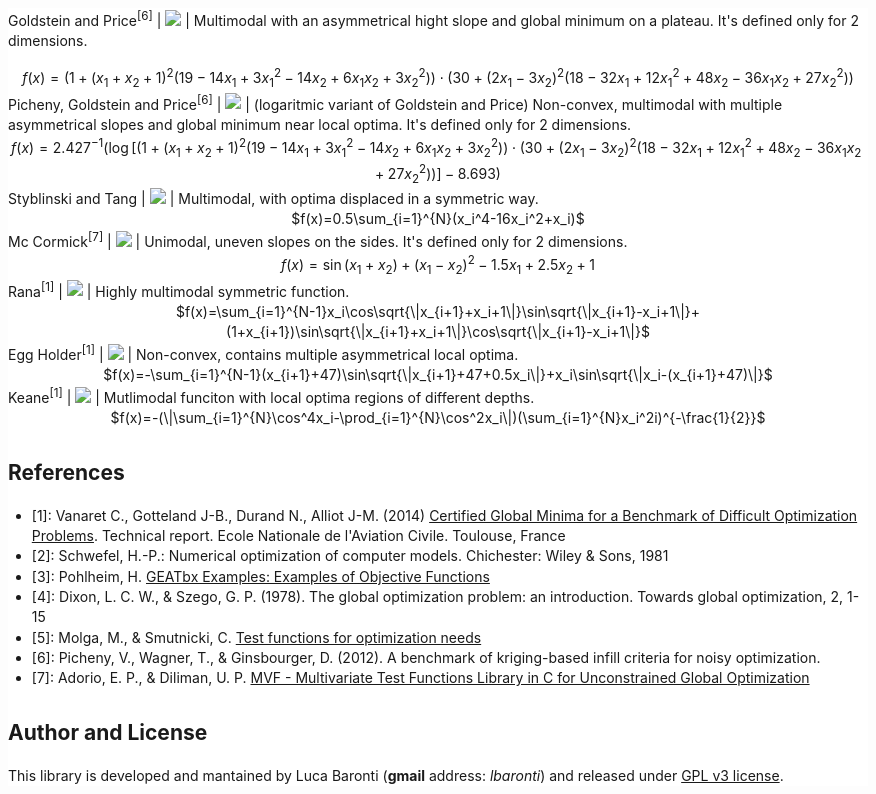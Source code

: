 Goldstein and Price<sup>[6]</sup> | ![](pics/goldstein_price.png) | Multimodal with an asymmetrical hight slope and global minimum on a plateau. It's defined only for 2 dimensions.   <br><div align="center">$`f(x)=(1+(x_1+x_2+1)^2(19-14x_1+3x_1^2-14x_2+6x_1x_2+3x_2^2))\cdot(30+(2x_1-3x_2)^2(18-32x_1+12x_1^2+48x_2-36x_1x_2+27x_2^2)) `$</div>
Picheny, Goldstein and Price<sup>[6]</sup> | ![](pics/picheny_goldstein_price.png) | (logaritmic variant of Goldstein and Price) Non-convex, multimodal with multiple asymmetrical slopes and global minimum near local optima. It's defined only for 2 dimensions.  <br><div align="center">$`f(x)=2.427^{-1}(\log[(1+(x_1+x_2+1)^2(19-14x_1+3x_1^2-14x_2+6x_1x_2+3x_2^2))\cdot(30+(2x_1-3x_2)^2(18-32x_1+12x_1^2+48x_2-36x_1x_2+27x_2^2))]-8.693) `$</div>
Styblinski and Tang | ![](pics/styblinski_tang.png) | Multimodal, with optima displaced in a symmetric way. <br><div align="center">$`f(x)=0.5\sum_{i=1}^{N}(x_i^4-16x_i^2+x_i)`$</div>
Mc Cormick<sup>[7]</sup> | ![](pics/mccormick.png) | Unimodal, uneven slopes on the sides. It's defined only for 2 dimensions. <br><div align="center">$`f(x)=\sin(x_1+x_2)+(x_1-x_2)^2-1.5x_1+2.5x_2+1`$</div>
Rana<sup>[1]</sup> | ![](pics/rana.png) | Highly multimodal symmetric function. <br><div align="center">$`f(x)=\sum_{i=1}^{N-1}x_i\cos\sqrt{\|x_{i+1}+x_i+1\|}\sin\sqrt{\|x_{i+1}-x_i+1\|}+(1+x_{i+1})\sin\sqrt{\|x_{i+1}+x_i+1\|}\cos\sqrt{\|x_{i+1}-x_i+1\|}`$</div>
Egg Holder<sup>[1]</sup> | ![](pics/eggholder.png) | Non-convex, contains multiple asymmetrical local optima. <br><div align="center">$`f(x)=-\sum_{i=1}^{N-1}(x_{i+1}+47)\sin\sqrt{\|x_{i+1}+47+0.5x_i\|}+x_i\sin\sqrt{\|x_i-(x_{i+1}+47)\|}`$</div>
Keane<sup>[1]</sup> | ![](pics/keane.png) | Mutlimodal funciton with local optima regions of different depths.<br><div align="center">$`f(x)=-(\|\sum_{i=1}^{N}\cos^4x_i-\prod_{i=1}^{N}\cos^2x_i\|)(\sum_{i=1}^{N}x_i^2i)^{-\frac{1}{2}}`$</div>

## References

- [1]: Vanaret C., Gotteland J-B., Durand N., Alliot J-M. (2014) [Certified Global Minima for a Benchmark of Difficult Optimization Problems](https://hal-enac.archives-ouvertes.fr/hal-00996713/document). Technical report. Ecole Nationale de l'Aviation Civile. Toulouse, France
- [2]: Schwefel, H.-P.: Numerical optimization of computer models. Chichester: Wiley & Sons, 1981
- [3]: Pohlheim, H. [GEATbx Examples: Examples of Objective Functions](http://www.geatbx.com/download/GEATbx_ObjFunExpl_v37.pdf) 
- [4]: Dixon, L. C. W., & Szego, G. P. (1978). The global optimization problem: an introduction. Towards global optimization, 2, 1-15
- [5]: Molga, M., & Smutnicki, C. [Test functions for optimization needs](http://www.zsd.ict.pwr.wroc.pl/files/docs/functions.pdf) 
- [6]: Picheny, V., Wagner, T., & Ginsbourger, D. (2012). A benchmark of kriging-based infill criteria for noisy optimization.
- [7]: Adorio, E. P., & Diliman, U. P. [MVF - Multivariate Test Functions Library in C for Unconstrained Global Optimization](http://http://www.geocities.ws/eadorio/mvf.pdf)


## Author and License

This library is developed and mantained by Luca Baronti (**gmail** address: *lbaronti*) and released under [GPL v3 license](LICENSE).

[^1]: generally a function global minimum/maximum can change with the number of dimensions. For this reason some **minima**/**maxima** values may be missing or inaccurate. If you find a better global optimum please open an issue about that with the coordinates and I'll update the library.